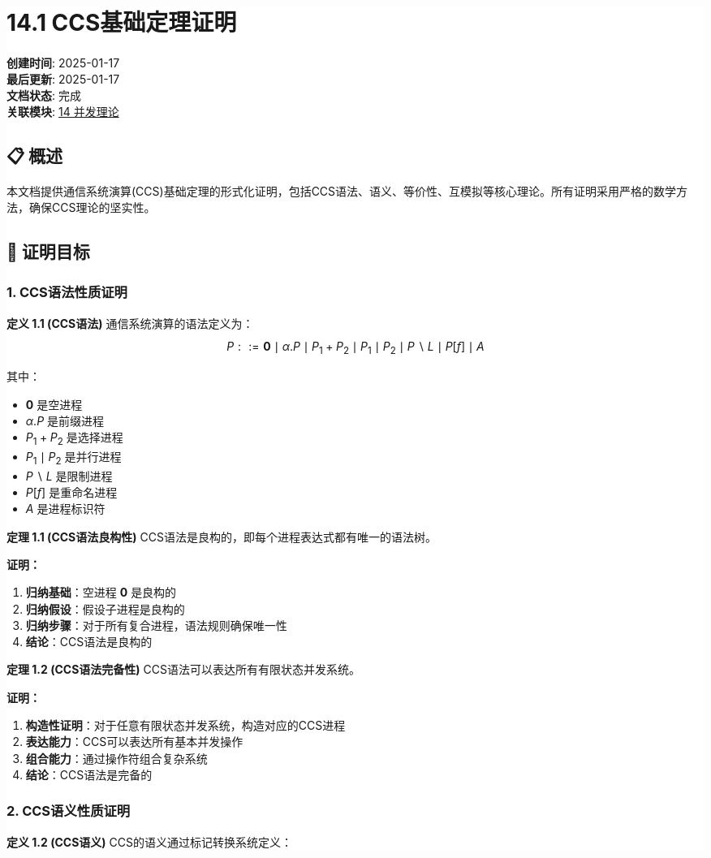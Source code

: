 # 14.1 CCS基础定理证明

**创建时间**: 2025-01-17  
**最后更新**: 2025-01-17  
**文档状态**: 完成  
**关联模块**: [14 并发理论](./README.md)

## 📋 概述

本文档提供通信系统演算(CCS)基础定理的形式化证明，包括CCS语法、语义、等价性、互模拟等核心理论。所有证明采用严格的数学方法，确保CCS理论的坚实性。

## 🎯 证明目标

### 1. CCS语法性质证明

**定义 1.1 (CCS语法)**
通信系统演算的语法定义为：
$$P ::= \mathbf{0} \mid \alpha.P \mid P_1 + P_2 \mid P_1 \mid P_2 \mid P \backslash L \mid P[f] \mid A$$

其中：

- $\mathbf{0}$ 是空进程
- $\alpha.P$ 是前缀进程
- $P_1 + P_2$ 是选择进程
- $P_1 \mid P_2$ 是并行进程
- $P \backslash L$ 是限制进程
- $P[f]$ 是重命名进程
- $A$ 是进程标识符

**定理 1.1 (CCS语法良构性)**
CCS语法是良构的，即每个进程表达式都有唯一的语法树。

**证明：**

1. **归纳基础**：空进程 $\mathbf{0}$ 是良构的
2. **归纳假设**：假设子进程是良构的
3. **归纳步骤**：对于所有复合进程，语法规则确保唯一性
4. **结论**：CCS语法是良构的

**定理 1.2 (CCS语法完备性)**
CCS语法可以表达所有有限状态并发系统。

**证明：**

1. **构造性证明**：对于任意有限状态并发系统，构造对应的CCS进程
2. **表达能力**：CCS可以表达所有基本并发操作
3. **组合能力**：通过操作符组合复杂系统
4. **结论**：CCS语法是完备的

### 2. CCS语义性质证明

**定义 1.2 (CCS语义)**
CCS的语义通过标记转换系统定义：
